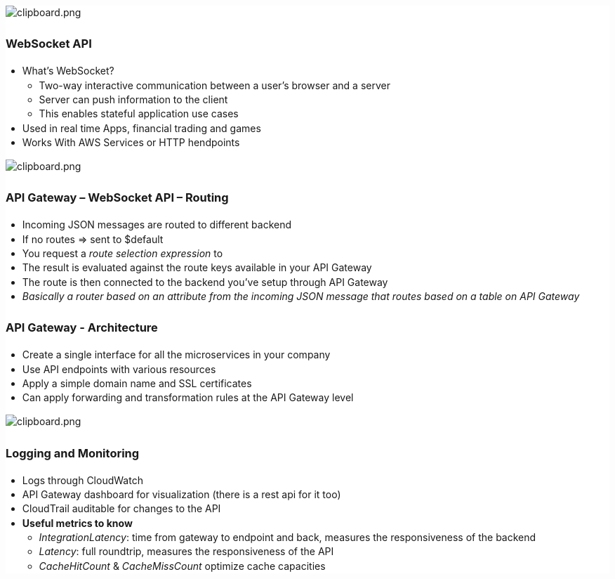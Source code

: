 ![clipboard.png](inkdrop://file:Xi-vZ_zGb)

### WebSocket API

- What’s WebSocket?
  - Two-way interactive communication between a user’s browser and a server
  - Server can push information to the client
  - This enables stateful application use cases
- Used in real time Apps, financial trading and games
- Works With AWS Services or HTTP hendpoints

![clipboard.png](inkdrop://file:VCiY6J0jc)

### API Gateway – WebSocket API – Routing

- Incoming JSON messages are routed to different backend
- If no routes => sent to $default
- You request a _route selection expression_ to
- The result is evaluated against the route keys available in your API Gateway
- The route is then connected to the backend you’ve setup through API Gateway
- _Basically a router based on an attribute from the incoming JSON message that routes based on a table on API Gateway_

### API Gateway - Architecture

- Create a single interface for all the microservices in your company
- Use API endpoints with various resources
- Apply a simple domain name and SSL certificates
- Can apply forwarding and transformation rules at the API Gateway level

![clipboard.png](inkdrop://file:yRDulPkrM)

### Logging and Monitoring

- Logs through CloudWatch
- API Gateway dashboard for visualization (there is a rest api for it too)
- CloudTrail auditable for changes to the API
- **Useful metrics to know**
  - _IntegrationLatency_: time from gateway to endpoint and back, measures the responsiveness of the backend
  - _Latency_: full roundtrip, measures the responsiveness of the API
  - _CacheHitCount_ & _CacheMissCount_ optimize cache capacities
